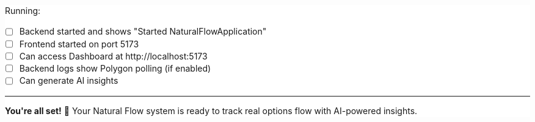 Running:
- [ ] Backend started and shows "Started NaturalFlowApplication"
- [ ] Frontend started on port 5173
- [ ] Can access Dashboard at http://localhost:5173
- [ ] Backend logs show Polygon polling (if enabled)
- [ ] Can generate AI insights

---

**You're all set!** 🚀 Your Natural Flow system is ready to track real options flow with AI-powered insights.
